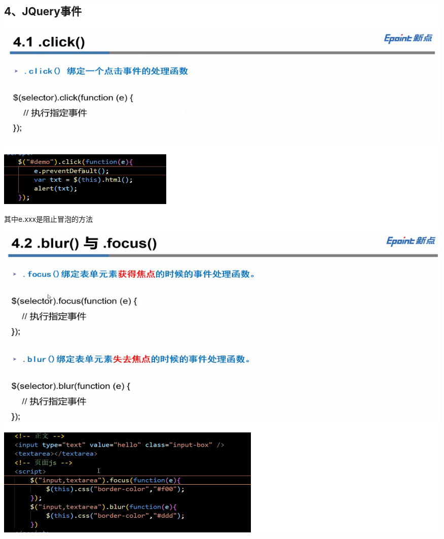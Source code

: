 ## 4、JQuery事件

![image-20220525191637324](https://raw.githubusercontent.com/tyangjian/picture/main/qianduan/202210171148669.png)

![image-20220525192024368](https://raw.githubusercontent.com/tyangjian/picture/main/qianduan/202210171148940.png)

其中e.xxx是阻止冒泡的方法

![image-20220525192007749](https://raw.githubusercontent.com/tyangjian/picture/main/qianduan/202210171148004.png)

![image-20220525192327417](https://raw.githubusercontent.com/tyangjian/picture/main/qianduan/202210171148495.png)
